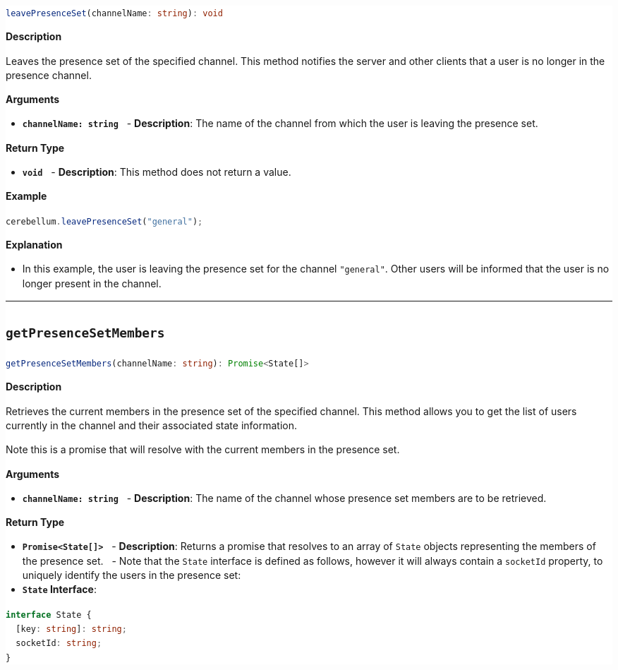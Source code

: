 ```TypeScript
leavePresenceSet(channelName: string): void
```

**Description**

Leaves the presence set of the specified channel. This method notifies the server and other clients that a user is no longer in the presence channel.

**Arguments**

- **`channelName: string`**
    - **Description**: The name of the channel from which the user is leaving the presence set.

**Return Type**

- **`void`**
    - **Description**: This method does not return a value.

**Example**

```TypeScript
cerebellum.leavePresenceSet("general");
```

**Explanation**

- In this example, the user is leaving the presence set for the channel `"general"`. Other users will be informed that the user is no longer present in the channel.

---

## `getPresenceSetMembers`

```TypeScript
getPresenceSetMembers(channelName: string): Promise<State[]>
```

**Description**

Retrieves the current members in the presence set of the specified channel. This method allows you to get the list of users currently in the channel and their associated state information.

Note this is a promise that will resolve with the current members in the presence set.

**Arguments**

- **`channelName: string`**
    - **Description**: The name of the channel whose presence set members are to be retrieved.

**Return Type**

- **`Promise<State[]>`**
    - **Description**: Returns a promise that resolves to an array of `State` objects representing the members of the presence set.
    - Note that the `State` interface is defined as follows, however it will always contain a `socketId` property, to uniquely identify the users in the presence set:
- **`State` Interface**:

```typescript
interface State {
  [key: string]: string;
  socketId: string;
}
```
